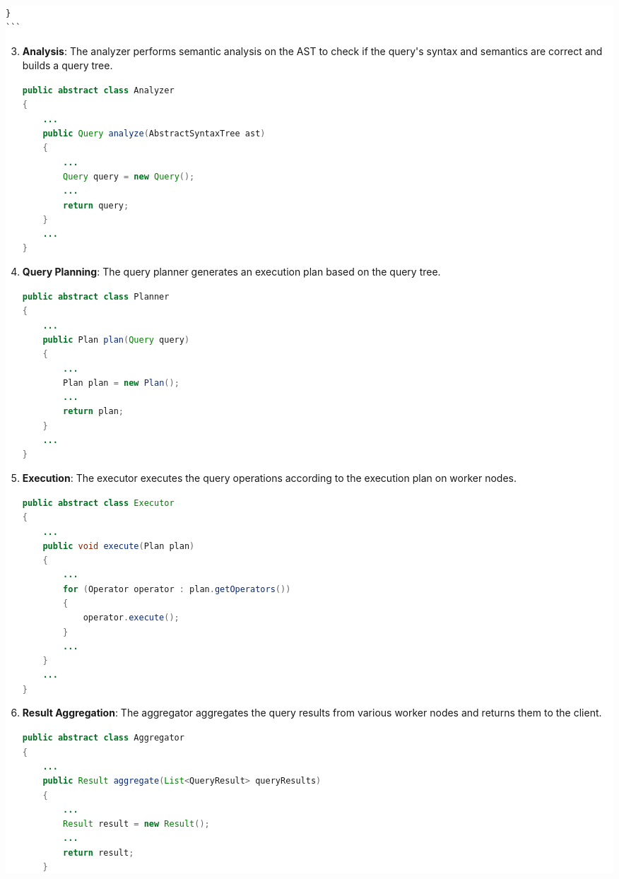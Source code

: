     }
    ```
3. **Analysis**: The analyzer performs semantic analysis on the AST to check if the query's syntax and semantics are correct and builds a query tree.
    ```java
    public abstract class Analyzer
    {
        ...
        public Query analyze(AbstractSyntaxTree ast)
        {
            ...
            Query query = new Query();
            ...
            return query;
        }
        ...
    }
    ```
4. **Query Planning**: The query planner generates an execution plan based on the query tree.
    ```java
    public abstract class Planner
    {
        ...
        public Plan plan(Query query)
        {
            ...
            Plan plan = new Plan();
            ...
            return plan;
        }
        ...
    }
    ```
5. **Execution**: The executor executes the query operations according to the execution plan on worker nodes.
    ```java
    public abstract class Executor
    {
        ...
        public void execute(Plan plan)
        {
            ...
            for (Operator operator : plan.getOperators())
            {
                operator.execute();
            }
            ...
        }
        ...
    }
    ```
6. **Result Aggregation**: The aggregator aggregates the query results from various worker nodes and returns them to the client.
    ```java
    public abstract class Aggregator
    {
        ...
        public Result aggregate(List<QueryResult> queryResults)
        {
            ...
            Result result = new Result();
            ...
            return result;
        }